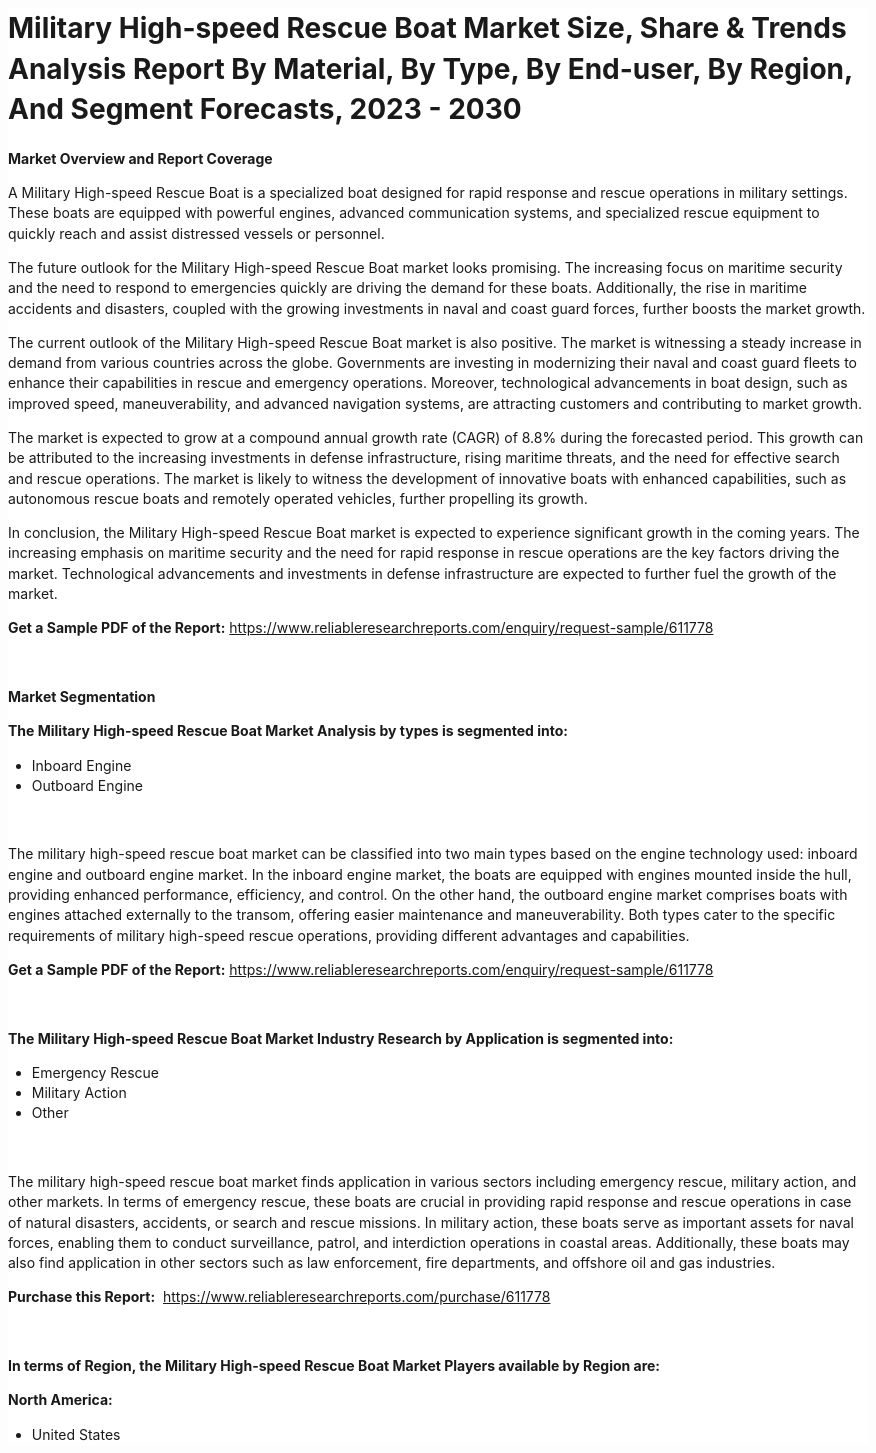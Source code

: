 <p><h1>Military High-speed Rescue Boat Market Size, Share & Trends Analysis Report By Material, By Type, By End-user, By Region, And Segment Forecasts, 2023 - 2030</h1></p><p><strong>Market Overview and Report Coverage</strong></p>
<p><p>A Military High-speed Rescue Boat is a specialized boat designed for rapid response and rescue operations in military settings. These boats are equipped with powerful engines, advanced communication systems, and specialized rescue equipment to quickly reach and assist distressed vessels or personnel.</p><p>The future outlook for the Military High-speed Rescue Boat market looks promising. The increasing focus on maritime security and the need to respond to emergencies quickly are driving the demand for these boats. Additionally, the rise in maritime accidents and disasters, coupled with the growing investments in naval and coast guard forces, further boosts the market growth.</p><p>The current outlook of the Military High-speed Rescue Boat market is also positive. The market is witnessing a steady increase in demand from various countries across the globe. Governments are investing in modernizing their naval and coast guard fleets to enhance their capabilities in rescue and emergency operations. Moreover, technological advancements in boat design, such as improved speed, maneuverability, and advanced navigation systems, are attracting customers and contributing to market growth.</p><p>The market is expected to grow at a compound annual growth rate (CAGR) of 8.8% during the forecasted period. This growth can be attributed to the increasing investments in defense infrastructure, rising maritime threats, and the need for effective search and rescue operations. The market is likely to witness the development of innovative boats with enhanced capabilities, such as autonomous rescue boats and remotely operated vehicles, further propelling its growth.</p><p>In conclusion, the Military High-speed Rescue Boat market is expected to experience significant growth in the coming years. The increasing emphasis on maritime security and the need for rapid response in rescue operations are the key factors driving the market. Technological advancements and investments in defense infrastructure are expected to further fuel the growth of the market.</p></p>
<p><strong>Get a Sample PDF of the Report:</strong> <a href="https://www.reliableresearchreports.com/enquiry/request-sample/611778">https://www.reliableresearchreports.com/enquiry/request-sample/611778</a></p>
<p>&nbsp;</p>
<p><strong>Market Segmentation</strong></p>
<p><strong>The Military High-speed Rescue Boat Market Analysis by types is segmented into:</strong></p>
<p><ul><li>Inboard Engine</li><li>Outboard Engine</li></ul></p>
<p>&nbsp;</p>
<p><p>The military high-speed rescue boat market can be classified into two main types based on the engine technology used: inboard engine and outboard engine market. In the inboard engine market, the boats are equipped with engines mounted inside the hull, providing enhanced performance, efficiency, and control. On the other hand, the outboard engine market comprises boats with engines attached externally to the transom, offering easier maintenance and maneuverability. Both types cater to the specific requirements of military high-speed rescue operations, providing different advantages and capabilities.</p></p>
<p><strong>Get a Sample PDF of the Report:</strong>&nbsp;<a href="https://www.reliableresearchreports.com/enquiry/request-sample/611778">https://www.reliableresearchreports.com/enquiry/request-sample/611778</a></p>
<p>&nbsp;</p>
<p><strong>The Military High-speed Rescue Boat Market Industry Research by Application is segmented into:</strong></p>
<p><ul><li>Emergency Rescue</li><li>Military Action</li><li>Other</li></ul></p>
<p>&nbsp;</p>
<p><p>The military high-speed rescue boat market finds application in various sectors including emergency rescue, military action, and other markets. In terms of emergency rescue, these boats are crucial in providing rapid response and rescue operations in case of natural disasters, accidents, or search and rescue missions. In military action, these boats serve as important assets for naval forces, enabling them to conduct surveillance, patrol, and interdiction operations in coastal areas. Additionally, these boats may also find application in other sectors such as law enforcement, fire departments, and offshore oil and gas industries.</p></p>
<p><strong>Purchase this Report:</strong>&nbsp; <a href="https://www.reliableresearchreports.com/purchase/611778">https://www.reliableresearchreports.com/purchase/611778</a></p>
<p>&nbsp;</p>
<p><strong>In terms of Region, the Military High-speed Rescue Boat Market Players available by Region are:</strong></p>
<p>
    <p> <strong> North America: </strong>
        <ul>
            <li>United States</li>